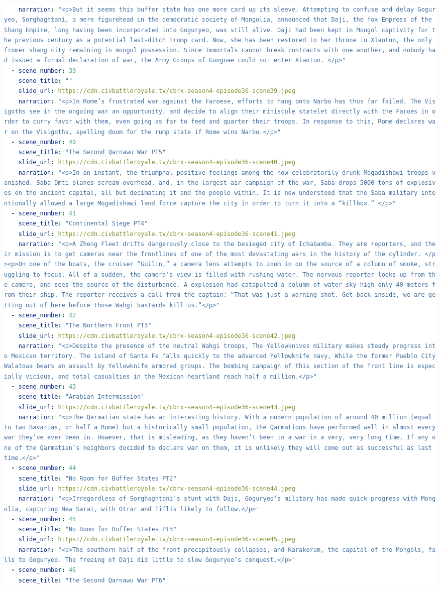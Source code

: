 ```yaml
    narration: "<p>But it seems this buffer state has one more card up its sleeve. Attempting to confuse and delay Goguryeo, Sorghaghtani, a mere figurehead in the democratic society of Mongolia, announced that Daji, the fox Empress of the Shang Empire, long having been incorporated into Goguryeo, was still alive. Daji had been kept in Mongol captivity for the previous century аs a potential last-ditch trump card. Now, she has been restored to her throne in Xiaotun, the only fromer shang city remaining in mongol possession. Since Immortals cannot break contracts with one another, and nobody had issued a formal declaration of war, the Army Groups of Gungnae could not enter Xiaotun. </p>"
  - scene_number: 39
    scene_title: ""
    slide_url: https://cdn.civbattleroyale.tv/cbrx-season4-episode36-scene39.jpeg
    narration: "<p>In Rome’s frustrated war against the Faroese, efforts to hang onto Narbo has thus far failed. The Visigoths see in the ongoing war an oppurtunity, and decide to align their miniscule statelet directly with the Faroes in order to curry favor with them, even going as far to feed and quarter their troops. In response to this, Rome declares war on the Visigoths, spelling doom for the rump state if Rome wins Narbo.</p>"
  - scene_number: 40
    scene_title: "The Second Qarnawu War PT5"
    slide_url: https://cdn.civbattleroyale.tv/cbrx-season4-episode36-scene40.jpeg
    narration: "<p>In an instant, the triumphal positive feelings among the now-celebratorily-drunk Mogadishawi troops vanished. Saba Dmti planes scream overhead, and, in the largest air campaign of the war, Saba drops 5000 tons of explosives on the ancient capital, all but decimating it and the people within. It is now understood that the Saba military intentionally allowed a large Mogadishawi land force capture the city in order to turn it into a “killbox.” </p>"
  - scene_number: 41
    scene_title: "Continental Siege PT4"
    slide_url: https://cdn.civbattleroyale.tv/cbrx-season4-episode36-scene41.jpeg
    narration: "<p>A Zheng Fleet drifts dangerously close to the besieged city of Ichabamba. They are reporters, and their mission is to get cameras near the frontlines of one of the most devastating wars in the history of the cylinder. </p><p>On one of the boats, the cruiser “Guilin,” a camera lens attempts to zoom in on the source of a column of smoke, struggling to focus. All of a sudden, the camera’s view is filled with rushing water. The nervous reporter looks up from the camera, and sees the source of the disturbance. A explosion had catapulted a column of water sky-high only 40 meters from their ship. The reporter receives a call from the captain: “That was just a warning shot. Get back inside, we are getting out of here before those Wahgi bastards kill us.”</p>"
  - scene_number: 42
    scene_title: "The Northern Front PT3"
    slide_url: https://cdn.civbattleroyale.tv/cbrx-season4-episode36-scene42.jpeg
    narration: "<p>Despite the presence of the neutral Wahgi troops, The Yellowknives military makes steady progress into Mexican territory. The island of Santa Fe falls quickly to the advanced Yellowknife navy, While the former Pueblo City Walatowa bears an assault by Yellowknife armored groups. The bombing campaign of this section of the front line is especially vicious, and total casualties in the Mexican heartland reach half a million.</p>"
  - scene_number: 43
    scene_title: "Arabian Intermission"
    slide_url: https://cdn.civbattleroyale.tv/cbrx-season4-episode36-scene43.jpeg
    narration: "<p>The Qarmatian state has an interesting history. With a modern population of around 40 million (equal to two Bavarias, or half a Rome) but a historically small population, the Qarmations have performed well in almost every war they’ve ever been in. However, that is misleading, as they haven’t been in a war in a very, very long time. If any one of the Qarmatian’s neighbors decided to declare war on them, it is unlikely they will come out as successful as last time.</p>"
  - scene_number: 44
    scene_title: "No Room for Buffer States PT2"
    slide_url: https://cdn.civbattleroyale.tv/cbrx-season4-episode36-scene44.jpeg
    narration: "<p>Irregardless of Sorghaghtani’s stunt with Daji, Goguryeo’s military has made quick progress with Mongolia, capturing New Sarai, with Otrar and Tiflis likely to follow.</p>"
  - scene_number: 45
    scene_title: "No Room for Buffer States PT3"
    slide_url: https://cdn.civbattleroyale.tv/cbrx-season4-episode36-scene45.jpeg
    narration: "<p>The southern half of the front precipitously collapses, and Karakorum, the capital of the Mongols, falls to Goguryeo. The freeing of Daji did little to slow Goguryeo’s conquest.</p>"
  - scene_number: 46
    scene_title: "The Second Qarnawu War PT6"
```
